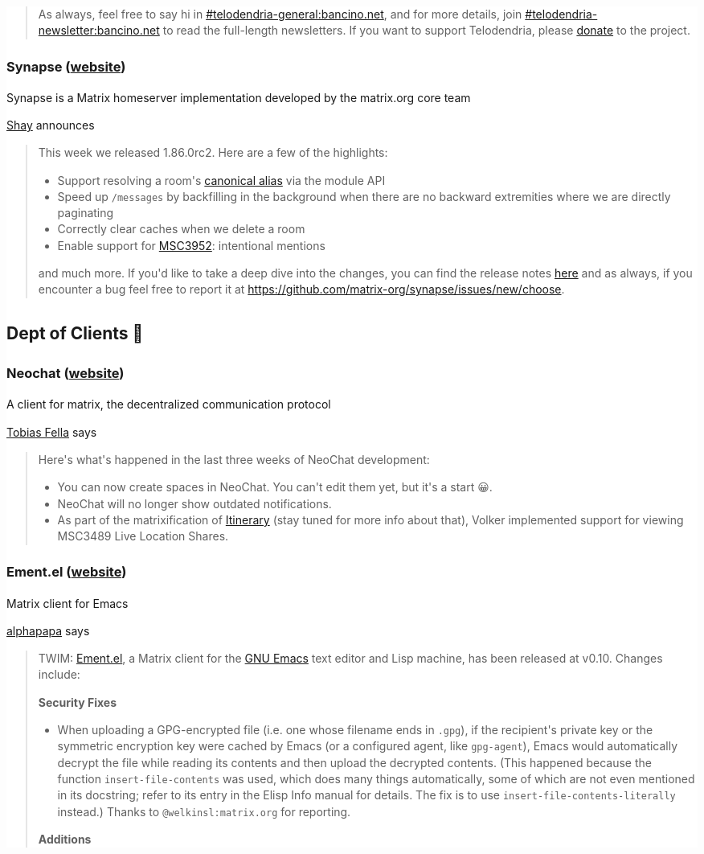 > As always, feel free to say hi in [#telodendria-general:bancino.net](https://matrix.to/#/#telodendria-general:bancino.net), and for more details, join [#telodendria-newsletter:bancino.net](https://matrix.to/#/#telodendria-newsletter:bancino.net) to read the full-length newsletters. If you want to support Telodendria, please [donate](https://telodendria.io/#donate) to the project.

### Synapse ([website](https://github.com/matrix-org/synapse/))

Synapse is a Matrix homeserver implementation developed by the matrix.org core team

[Shay](https://matrix.to/#/@shayshay:matrix.org) announces

> This week we released 1.86.0rc2. Here are a few of the highlights:
> * Support resolving a room's [canonical alias](https://spec.matrix.org/v1.7/client-server-api/#mroomcanonical_alias) via the module API
> * Speed up `/messages` by backfilling in the background when there are no backward extremities where we are directly paginating
> * Correctly clear caches when we delete a room
> * Enable support for [MSC3952](https://github.com/matrix-org/matrix-spec-proposals/pull/3952): intentional mentions
> 
> and much more. If you'd like to take a deep dive into the changes, you can find the release notes [here](https://github.com/matrix-org/synapse/releases/tag/v1.82.0) and as always, if you encounter a bug feel free to report it at <https://github.com/matrix-org/synapse/issues/new/choose>.

## Dept of Clients 📱

### Neochat ([website](https://invent.kde.org/network/neochat))

A client for matrix, the decentralized communication protocol

[Tobias Fella](https://matrix.to/#/@tobiasfella:kde.org) says

> Here's what's happened in the last three weeks of NeoChat development:
> * You can now create spaces in NeoChat. You can't edit them yet, but it's a start 😀.
> * NeoChat will no longer show outdated notifications.
> * As part of the matrixification of [Itinerary](https://apps.kde.org/itinerary/) (stay tuned for more info about that), Volker implemented support for viewing MSC3489 Live Location Shares.

### Ement.el ([website](https://github.com/alphapapa/ement.el))

Matrix client for Emacs

[alphapapa](https://matrix.to/#/@alphapapa:matrix.org) says

> TWIM: [Ement.el](https://github.com/alphapapa/ement.el), a Matrix client for the [GNU Emacs](https://www.gnu.org/software/emacs/) text editor and Lisp machine, has been released at v0.10.  Changes include:
> 
> **Security Fixes**
> 
> * When uploading a GPG-encrypted file (i.e. one whose filename ends in `.gpg`), if the recipient's private key or the symmetric encryption key were cached by Emacs (or a configured agent, like `gpg-agent`), Emacs would automatically decrypt the file while reading its contents and then upload the decrypted contents.  (This happened because the function `insert-file-contents` was used, which does many things automatically, some of which are not even mentioned in its docstring; refer to its entry in the Elisp Info manual for details.  The fix is to use `insert-file-contents-literally` instead.)  Thanks to `@welkinsl:matrix.org` for reporting.
> 
> **Additions**
> 